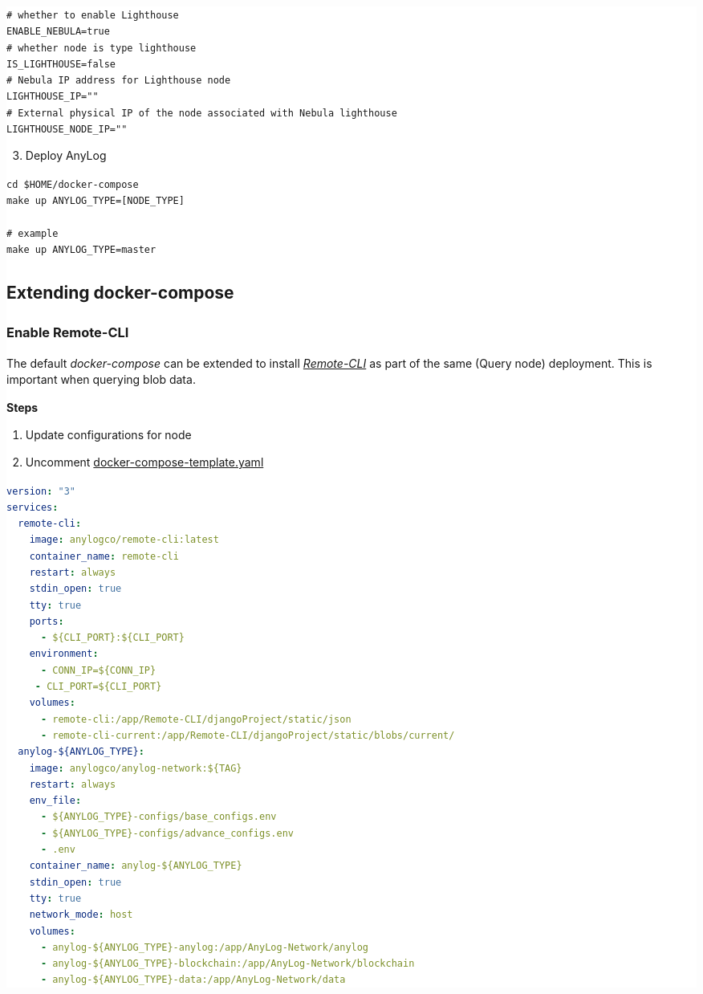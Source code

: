 ```dotenv
# whether to enable Lighthouse
ENABLE_NEBULA=true
# whether node is type lighthouse
IS_LIGHTHOUSE=false
# Nebula IP address for Lighthouse node
LIGHTHOUSE_IP=""
# External physical IP of the node associated with Nebula lighthouse
LIGHTHOUSE_NODE_IP=""
```

3. Deploy AnyLog 
```shell
cd $HOME/docker-compose
make up ANYLOG_TYPE=[NODE_TYPE]

# example
make up ANYLOG_TYPE=master
```


## Extending docker-compose

### Enable Remote-CLI
The default _docker-compose_ can be extended to install [_Remote-CLI_](../northbound%20connectors/remote_cli.md) as part 
of the same (Query node) deployment. This is important when querying blob data.

**Steps**
1. Update configurations for node

2. Uncomment [docker-compose-template.yaml](https://github.com/AnyLog-co/docker-compose/blob/os-dev/docker-makefile/docker-compose-template.yaml)
```yaml
version: "3"
services:
  remote-cli:
    image: anylogco/remote-cli:latest
    container_name: remote-cli
    restart: always
    stdin_open: true
    tty: true
    ports:
      - ${CLI_PORT}:${CLI_PORT}
    environment:
      - CONN_IP=${CONN_IP}
     - CLI_PORT=${CLI_PORT}
    volumes:
      - remote-cli:/app/Remote-CLI/djangoProject/static/json
      - remote-cli-current:/app/Remote-CLI/djangoProject/static/blobs/current/
  anylog-${ANYLOG_TYPE}:
    image: anylogco/anylog-network:${TAG}
    restart: always
    env_file:
      - ${ANYLOG_TYPE}-configs/base_configs.env
      - ${ANYLOG_TYPE}-configs/advance_configs.env
      - .env
    container_name: anylog-${ANYLOG_TYPE}
    stdin_open: true
    tty: true
    network_mode: host
    volumes:
      - anylog-${ANYLOG_TYPE}-anylog:/app/AnyLog-Network/anylog
      - anylog-${ANYLOG_TYPE}-blockchain:/app/AnyLog-Network/blockchain
      - anylog-${ANYLOG_TYPE}-data:/app/AnyLog-Network/data
```